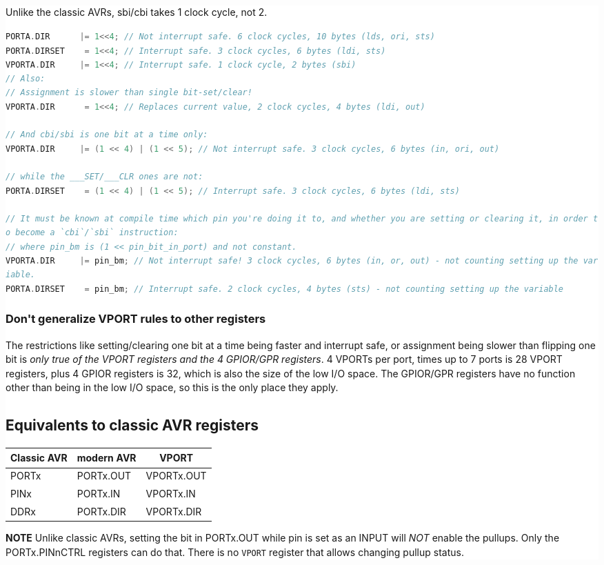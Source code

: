 Unlike the classic AVRs, sbi/cbi takes 1 clock cycle, not 2.

```c++
PORTA.DIR      |= 1<<4; // Not interrupt safe. 6 clock cycles, 10 bytes (lds, ori, sts)
PORTA.DIRSET    = 1<<4; // Interrupt safe. 3 clock cycles, 6 bytes (ldi, sts)
VPORTA.DIR     |= 1<<4; // Interrupt safe. 1 clock cycle, 2 bytes (sbi)
// Also:
// Assignment is slower than single bit-set/clear!
VPORTA.DIR      = 1<<4; // Replaces current value, 2 clock cycles, 4 bytes (ldi, out)

// And cbi/sbi is one bit at a time only:
VPORTA.DIR     |= (1 << 4) | (1 << 5); // Not interrupt safe. 3 clock cycles, 6 bytes (in, ori, out)

// while the ___SET/___CLR ones are not:
PORTA.DIRSET    = (1 << 4) | (1 << 5); // Interrupt safe. 3 clock cycles, 6 bytes (ldi, sts)

// It must be known at compile time which pin you're doing it to, and whether you are setting or clearing it, in order to become a `cbi`/`sbi` instruction:
// where pin_bm is (1 << pin_bit_in_port) and not constant.
VPORTA.DIR     |= pin_bm; // Not interrupt safe! 3 clock cycles, 6 bytes (in, or, out) - not counting setting up the variable.
PORTA.DIRSET    = pin_bm; // Interrupt safe. 2 clock cycles, 4 bytes (sts) - not counting setting up the variable
```

### Don't generalize VPORT rules to other registers
The restrictions like setting/clearing one bit at a time being faster and interrupt safe, or assignment being slower than flipping one bit is *only true of the VPORT registers and the 4 GPIOR/GPR registers*. 4 VPORTs per port, times up to 7 ports is 28 VPORT registers, plus 4 GPIOR registers is 32, which is also the size of the low I/O space. The GPIOR/GPR registers have no function other than being in the low I/O space, so this is the only place they apply.

## Equivalents to classic AVR registers
Classic AVR |  modern AVR |  VPORT
------------|-------------|-------------
PORTx       | PORTx.OUT   | VPORTx.OUT
PINx        | PORTx.IN    | VPORTx.IN
DDRx        | PORTx.DIR   | VPORTx.DIR

**NOTE** Unlike classic AVRs, setting the bit in PORTx.OUT while pin is set as an INPUT will *NOT* enable the pullups. Only the PORTx.PINnCTRL registers can do that. There is no `VPORT` register that allows changing pullup status.
